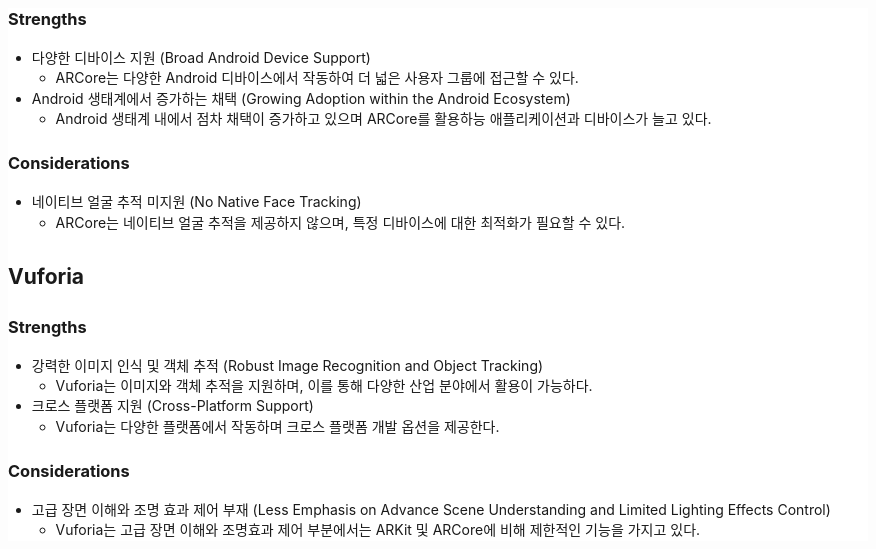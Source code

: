 ### Strengths
- 다양한 디바이스 지원 (Broad Android Device Support)
  - ARCore는 다양한 Android 디바이스에서 작동하여 더 넓은 사용자 그룹에 접근할 수 있다.
- Android 생태계에서 증가하는 채택 (Growing Adoption within the Android Ecosystem)
  - Android 생태계 내에서 점차 채택이 증가하고 있으며 ARCore를 활용하능 애플리케이션과 디바이스가 늘고 있다.
### Considerations
- 네이티브 얼굴 추적 미지원 (No Native Face Tracking)
  - ARCore는 네이티브 얼굴 추적을 제공하지 않으며, 특정 디바이스에 대한 최적화가 필요할 수 있다.
## Vuforia

### Strengths
- 강력한 이미지 인식 및 객체 추적 (Robust Image Recognition and Object Tracking)
  - Vuforia는 이미지와 객체 추적을 지원하며, 이를 통해 다양한 산업 분야에서 활용이 가능하다.
- 크로스 플랫폼 지원 (Cross-Platform Support)
  - Vuforia는 다양한 플랫폼에서 작동하며 크로스 플랫폼 개발 옵션을 제공한다.
### Considerations
- 고급 장면 이해와 조명 효과 제어 부재 (Less Emphasis on Advance Scene Understanding and Limited Lighting Effects Control)
  - Vuforia는 고급 장면 이해와 조명효과 제어 부분에서는 ARKit 및 ARCore에 비해 제한적인 기능을 가지고 있다.
